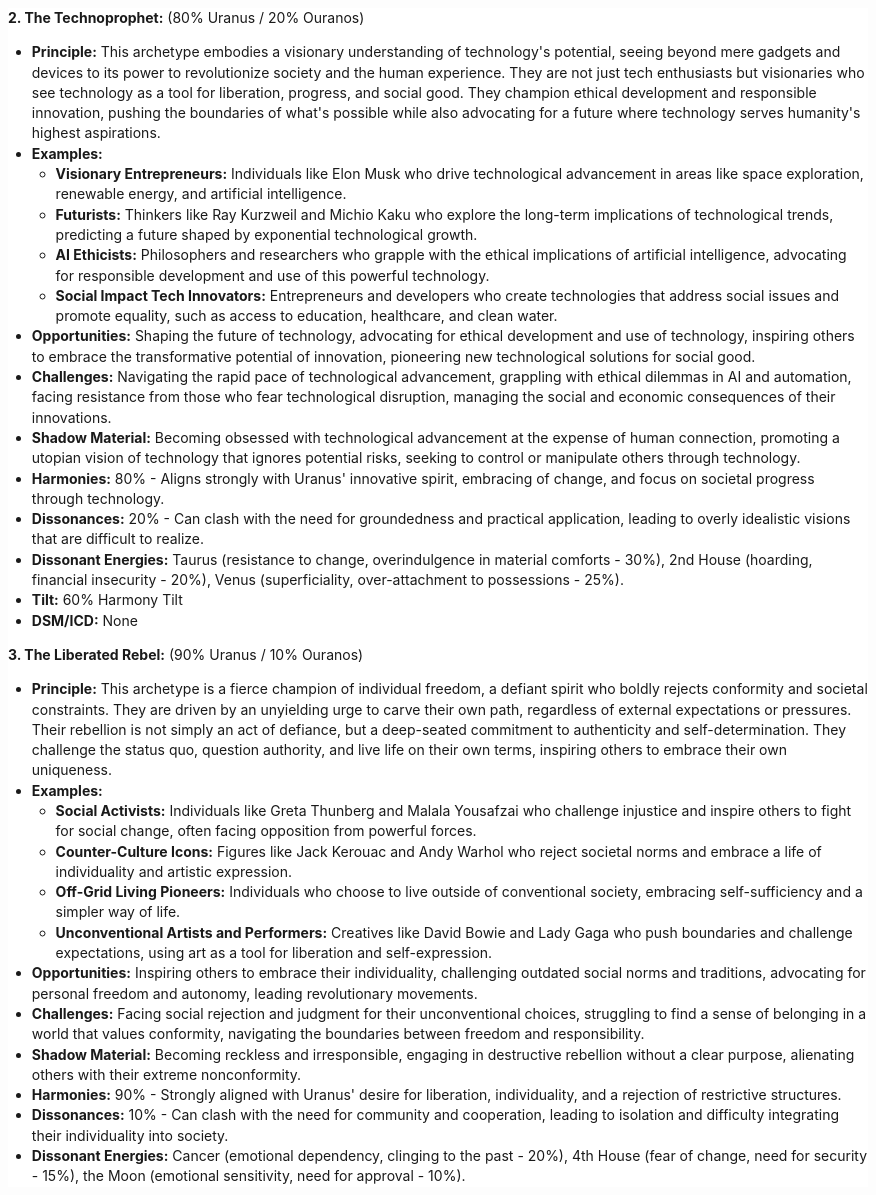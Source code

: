 **2. The Technoprophet:** (80% Uranus / 20% Ouranos)
* **Principle:** This archetype embodies a visionary understanding of technology's potential, seeing beyond mere gadgets and devices to its power to revolutionize society and the human experience. They are not just tech enthusiasts but visionaries who see technology as a tool for liberation, progress, and social good. They champion ethical development and responsible innovation, pushing the boundaries of what's possible while also advocating for a future where technology serves humanity's highest aspirations. 
* **Examples:** 
    * **Visionary Entrepreneurs:**  Individuals like Elon Musk who drive technological advancement in areas like space exploration, renewable energy, and artificial intelligence.
    * **Futurists:** Thinkers like Ray Kurzweil and Michio Kaku who explore the long-term implications of technological trends, predicting a future shaped by exponential technological growth.
    * **AI Ethicists:**  Philosophers and researchers who grapple with the ethical implications of artificial intelligence, advocating for responsible development and use of this powerful technology.
    * **Social Impact Tech Innovators:**  Entrepreneurs and developers who create technologies that address social issues and promote equality, such as access to education, healthcare, and clean water.
* **Opportunities:** Shaping the future of technology, advocating for ethical development and use of technology, inspiring others to embrace the transformative potential of innovation, pioneering new technological solutions for social good.
* **Challenges:**  Navigating the rapid pace of technological advancement, grappling with ethical dilemmas in AI and automation, facing resistance from those who fear technological disruption, managing the social and economic consequences of their innovations.
* **Shadow Material:**  Becoming obsessed with technological advancement at the expense of human connection, promoting a utopian vision of technology that ignores potential risks, seeking to control or manipulate others through technology.
* **Harmonies:** 80% - Aligns strongly with Uranus' innovative spirit, embracing of change, and focus on societal progress through technology.
* **Dissonances:** 20% - Can clash with the need for groundedness and practical application, leading to overly idealistic visions that are difficult to realize.
* **Dissonant Energies:**  Taurus (resistance to change, overindulgence in material comforts - 30%), 2nd House (hoarding, financial insecurity - 20%), Venus (superficiality, over-attachment to possessions - 25%).
* **Tilt:** 60% Harmony Tilt
* **DSM/ICD:**  None

**3. The Liberated Rebel:** (90% Uranus / 10% Ouranos)
* **Principle:** This archetype is a fierce champion of individual freedom, a defiant spirit who boldly rejects conformity and societal constraints. They are driven by an unyielding urge to carve their own path, regardless of external expectations or pressures. Their rebellion is not simply an act of defiance, but a deep-seated commitment to authenticity and self-determination. They challenge the status quo, question authority, and live life on their own terms, inspiring others to embrace their own uniqueness.
* **Examples:** 
    * **Social Activists:** Individuals like Greta Thunberg and Malala Yousafzai who challenge injustice and inspire others to fight for social change, often facing opposition from powerful forces.
    * **Counter-Culture Icons:**  Figures like Jack Kerouac and Andy Warhol who reject societal norms and embrace a life of individuality and artistic expression.
    * **Off-Grid Living Pioneers:**  Individuals who choose to live outside of conventional society, embracing self-sufficiency and a simpler way of life.
    * **Unconventional Artists and Performers:**  Creatives like David Bowie and Lady Gaga who push boundaries and challenge expectations, using art as a tool for liberation and self-expression.
* **Opportunities:** Inspiring others to embrace their individuality, challenging outdated social norms and traditions, advocating for personal freedom and autonomy, leading revolutionary movements.
* **Challenges:** Facing social rejection and judgment for their unconventional choices, struggling to find a sense of belonging in a world that values conformity, navigating the boundaries between freedom and responsibility.
* **Shadow Material:**  Becoming reckless and irresponsible, engaging in destructive rebellion without a clear purpose, alienating others with their extreme nonconformity.
* **Harmonies:** 90% -  Strongly aligned with Uranus' desire for liberation, individuality, and a rejection of restrictive structures.
* **Dissonances:** 10% - Can clash with the need for community and cooperation, leading to isolation and difficulty integrating their individuality into society. 
* **Dissonant Energies:** Cancer (emotional dependency, clinging to the past - 20%), 4th House (fear of change,  need for security - 15%), the Moon (emotional sensitivity, need for approval - 10%).